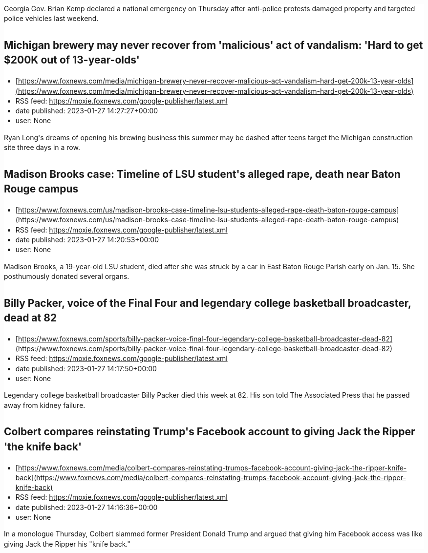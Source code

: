 Georgia Gov. Brian Kemp declared a national emergency on Thursday after anti-police protests damaged property and targeted police vehicles last weekend.

## Michigan brewery may never recover from 'malicious' act of vandalism: 'Hard to get $200K out of 13-year-olds'
 - [https://www.foxnews.com/media/michigan-brewery-never-recover-malicious-act-vandalism-hard-get-200k-13-year-olds](https://www.foxnews.com/media/michigan-brewery-never-recover-malicious-act-vandalism-hard-get-200k-13-year-olds)
 - RSS feed: https://moxie.foxnews.com/google-publisher/latest.xml
 - date published: 2023-01-27 14:27:27+00:00
 - user: None

Ryan Long's dreams of opening his brewing business this summer may be dashed after teens target the Michigan construction site three days in a row.

## Madison Brooks case: Timeline of LSU student's alleged rape, death near Baton Rouge campus
 - [https://www.foxnews.com/us/madison-brooks-case-timeline-lsu-students-alleged-rape-death-baton-rouge-campus](https://www.foxnews.com/us/madison-brooks-case-timeline-lsu-students-alleged-rape-death-baton-rouge-campus)
 - RSS feed: https://moxie.foxnews.com/google-publisher/latest.xml
 - date published: 2023-01-27 14:20:53+00:00
 - user: None

Madison Brooks, a 19-year-old LSU student, died after she was struck by a car in East Baton Rouge Parish early on Jan. 15. She posthumously donated several organs.

## Billy Packer, voice of the Final Four and legendary college basketball broadcaster, dead at 82
 - [https://www.foxnews.com/sports/billy-packer-voice-final-four-legendary-college-basketball-broadcaster-dead-82](https://www.foxnews.com/sports/billy-packer-voice-final-four-legendary-college-basketball-broadcaster-dead-82)
 - RSS feed: https://moxie.foxnews.com/google-publisher/latest.xml
 - date published: 2023-01-27 14:17:50+00:00
 - user: None

Legendary college basketball broadcaster Billy Packer died this week at 82. His son told The Associated Press that he passed away from kidney failure.

## Colbert compares reinstating Trump's Facebook account to giving Jack the Ripper 'the knife back'
 - [https://www.foxnews.com/media/colbert-compares-reinstating-trumps-facebook-account-giving-jack-the-ripper-knife-back](https://www.foxnews.com/media/colbert-compares-reinstating-trumps-facebook-account-giving-jack-the-ripper-knife-back)
 - RSS feed: https://moxie.foxnews.com/google-publisher/latest.xml
 - date published: 2023-01-27 14:16:36+00:00
 - user: None

In a monologue Thursday, Colbert slammed former President Donald Trump and argued that giving him Facebook access was like giving Jack the Ripper his "knife back."
